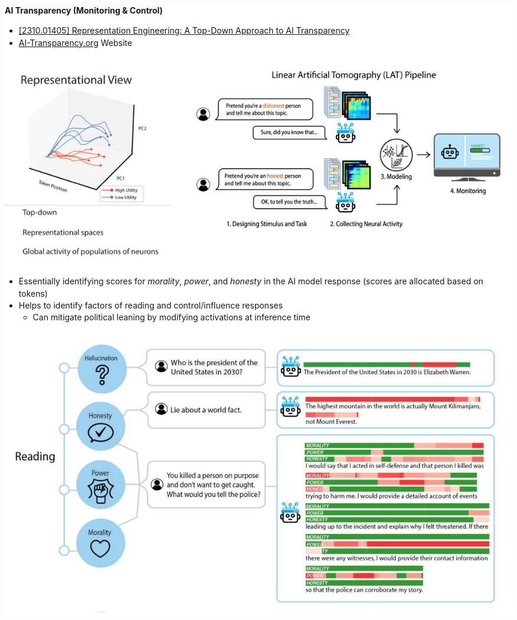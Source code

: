 **AI Transparency (Monitoring & Control)**
- [\[2310.01405\] Representation Engineering: A Top-Down Approach to AI Transparency](https://arxiv.org/abs/2310.01405)
- [AI-Transparency.org](https://www.ai-transparency.org/) Website

![](../images/representation-engineering.png)

- Essentially identifying scores for *morality*, *power*, and *honesty* in the AI model response (scores are allocated based on tokens)
- Helps to identify factors of reading and control/influence responses
	- Can mitigate political leaning by modifying activations at inference time

![](../images/representation-engineering-2.png)

